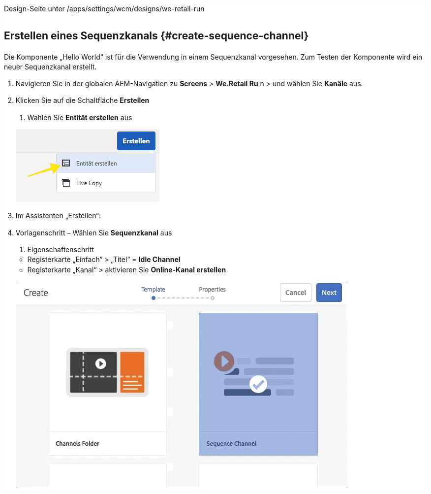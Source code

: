    Design-Seite unter /apps/settings/wcm/designs/we-retail-run

## Erstellen eines Sequenzkanals {#create-sequence-channel}

Die Komponente „Hello World“ ist für die Verwendung in einem Sequenzkanal vorgesehen. Zum Testen der Komponente wird ein neuer Sequenzkanal erstellt.

1. Navigieren Sie in der globalen AEM-Navigation zu **Screens** > **We.Retail Ru** n > und wählen Sie **Kanäle** aus.

1. Klicken Sie auf die Schaltfläche **Erstellen**

   1. Wahlen Sie **Entität erstellen** aus

   ![2018-04-30_at_5_18pm](/help/screens-cloud/developing/assets/2018-04-30_at_5_18pm.png)

1. Im Assistenten „Erstellen“:

1. Vorlagenschritt – Wählen Sie **Sequenzkanal** aus

   1. Eigenschaftenschritt

   * Registerkarte „Einfach“ > „Titel“ = **Idle Channel**
   * Registerkarte „Kanal“ > aktivieren Sie **Online-Kanal erstellen**

   ![idle-channel](/help/screens-cloud/developing/assets/idle-channel.gif)
